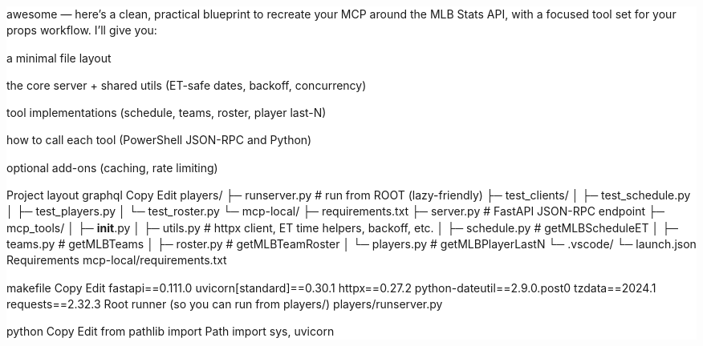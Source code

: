 awesome — here’s a clean, practical blueprint to recreate your MCP around the MLB Stats API, with a focused tool set for your props workflow. I’ll give you:

a minimal file layout

the core server + shared utils (ET-safe dates, backoff, concurrency)

tool implementations (schedule, teams, roster, player last-N)

how to call each tool (PowerShell JSON-RPC and Python)

optional add-ons (caching, rate limiting)

Project layout
graphql
Copy
Edit
players/
├─ runserver.py                 # run from ROOT (lazy-friendly)
├─ test_clients/
│  ├─ test_schedule.py
│  ├─ test_players.py
│  └─ test_roster.py
└─ mcp-local/
   ├─ requirements.txt
   ├─ server.py                 # FastAPI JSON-RPC endpoint
   ├─ mcp_tools/
   │  ├─ __init__.py
   │  ├─ utils.py               # httpx client, ET time helpers, backoff, etc.
   │  ├─ schedule.py            # getMLBScheduleET
   │  ├─ teams.py               # getMLBTeams
   │  ├─ roster.py              # getMLBTeamRoster
   │  └─ players.py             # getMLBPlayerLastN
   └─ .vscode/
      └─ launch.json
Requirements
mcp-local/requirements.txt

makefile
Copy
Edit
fastapi==0.111.0
uvicorn[standard]==0.30.1
httpx==0.27.2
python-dateutil==2.9.0.post0
tzdata==2024.1
requests==2.32.3
Root runner (so you can run from players/)
players/runserver.py

python
Copy
Edit
from pathlib import Path
import sys, uvicorn
